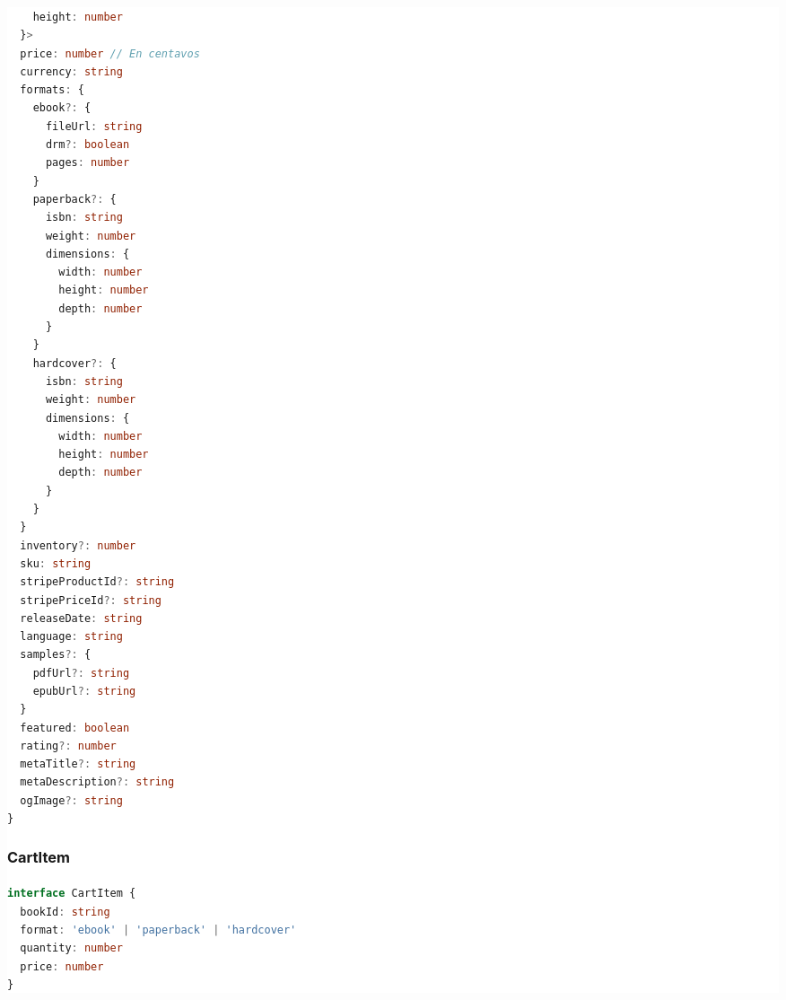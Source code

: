 ```typescript
    height: number
  }>
  price: number // En centavos
  currency: string
  formats: {
    ebook?: {
      fileUrl: string
      drm?: boolean
      pages: number
    }
    paperback?: {
      isbn: string
      weight: number
      dimensions: {
        width: number
        height: number
        depth: number
      }
    }
    hardcover?: {
      isbn: string
      weight: number
      dimensions: {
        width: number
        height: number
        depth: number
      }
    }
  }
  inventory?: number
  sku: string
  stripeProductId?: string
  stripePriceId?: string
  releaseDate: string
  language: string
  samples?: {
    pdfUrl?: string
    epubUrl?: string
  }
  featured: boolean
  rating?: number
  metaTitle?: string
  metaDescription?: string
  ogImage?: string
}
```

### CartItem
```typescript
interface CartItem {
  bookId: string
  format: 'ebook' | 'paperback' | 'hardcover'
  quantity: number
  price: number
}
```
